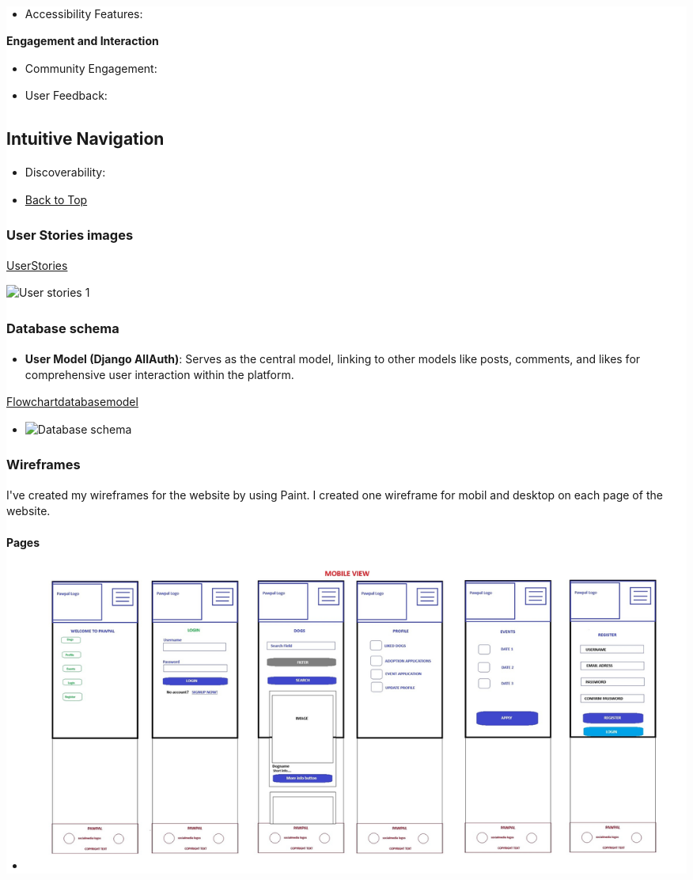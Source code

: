 - Accessibility Features:


**Engagement and Interaction**
- Community Engagement: 


- User Feedback:


**Intuitive Navigation**
- 

- Discoverability:

- [Back to Top](#table-of-content)

### User Stories images
[UserStories](https://github.com/users/Annibor/projects/11/views/1)

![User stories 1]()

### Database schema
- **User Model (Django AllAuth)**: Serves as the central model, linking to other models like posts, comments, and likes for comprehensive user interaction within the platform.

[Flowchartdatabasemodel](/documentation/images/flowchartdatabasemodel/)

- ![Database schema]()

### Wireframes

I've created my wireframes for the website by using Paint. I created one wireframe for mobil and desktop on each page of the website.

#### **Pages**
- ![ mobile](/documentation/images/pawpalmobile.jpg)